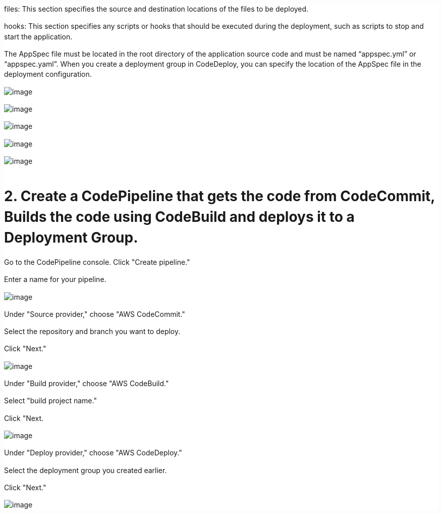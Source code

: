 files: This section specifies the source and destination locations of the files to be deployed.

hooks: This section specifies any scripts or hooks that should be executed during the deployment, such as scripts to stop and start the application.

The AppSpec file must be located in the root directory of the application source code and must be named “appspec.yml” or “appspec.yaml”. When you create a deployment group in CodeDeploy, you can specify the location of the AppSpec file in the deployment configuration.

![image](https://github.com/chaudharyvishalrawat/CI-CD-pipeline-using-AWS/assets/104204831/ab8a2616-2b5f-4da9-a1c6-915cdedfca3a)

![image](https://github.com/chaudharyvishalrawat/CI-CD-pipeline-using-AWS/assets/104204831/936072a9-f181-4a2e-b34c-cb9c7b1f3d32)

![image](https://github.com/chaudharyvishalrawat/CI-CD-pipeline-using-AWS/assets/104204831/6375f2e6-0894-43c5-9338-22aed51c5a8c)

![image](https://github.com/chaudharyvishalrawat/CI-CD-pipeline-using-AWS/assets/104204831/eb55a2cc-3503-4852-bf55-ccef801b48d3)

![image](https://github.com/chaudharyvishalrawat/CI-CD-pipeline-using-AWS/assets/104204831/752e16de-c733-45c6-950b-b96e94517c7f)


# 2. Create a CodePipeline that gets the code from CodeCommit, Builds the code using CodeBuild and deploys it to a Deployment Group.
Go to the CodePipeline console. Click "Create pipeline."

Enter a name for your pipeline.

![image](https://github.com/chaudharyvishalrawat/CI-CD-pipeline-using-AWS/assets/104204831/385a6551-95bf-4152-bfda-8774d8a38418)


Under "Source provider," choose "AWS CodeCommit."

Select the repository and branch you want to deploy.

Click "Next."

![image](https://github.com/chaudharyvishalrawat/CI-CD-pipeline-using-AWS/assets/104204831/4f9ca28c-dd21-489c-8ff1-9b7f9ebc0e09)


Under "Build provider," choose "AWS CodeBuild."

Select "build project name."

Click "Next.

![image](https://github.com/chaudharyvishalrawat/CI-CD-pipeline-using-AWS/assets/104204831/87cddf61-948a-4854-a4f6-44698dc89252)


Under "Deploy provider," choose "AWS CodeDeploy."

Select the deployment group you created earlier.

Click "Next."

![image](https://github.com/chaudharyvishalrawat/CI-CD-pipeline-using-AWS/assets/104204831/0434863b-73a1-4298-ac24-93c5b1ee1f1e)
